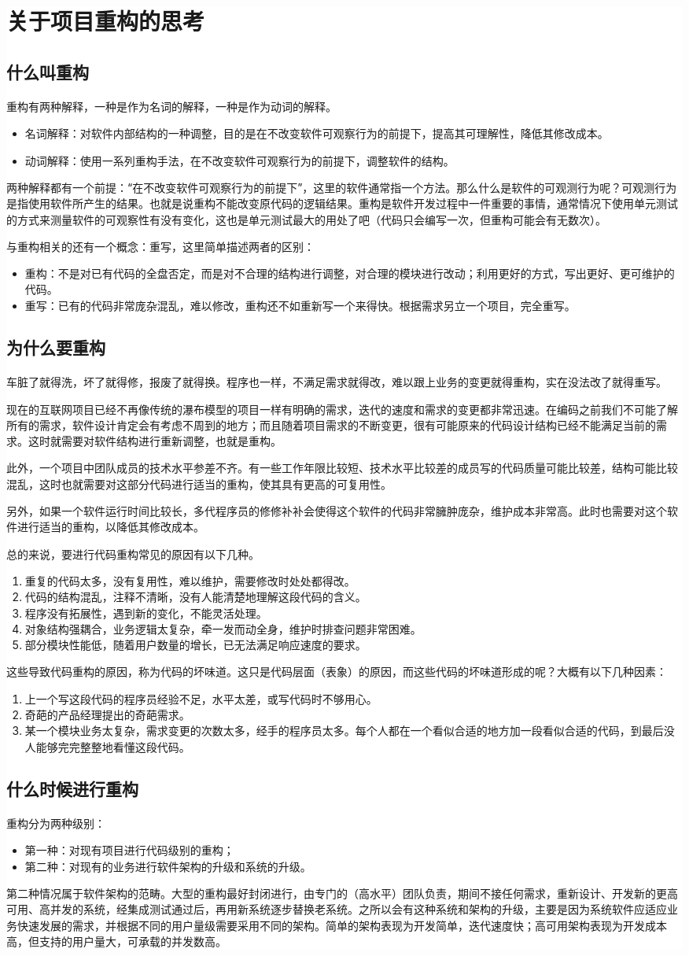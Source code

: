 # 关于项目重构的思考



## 什么叫重构

重构有两种解释，一种是作为名词的解释，一种是作为动词的解释。

- 名词解释：对软件内部结构的一种调整，目的是在不改变软件可观察行为的前提下，提高其可理解性，降低其修改成本。

- 动词解释：使用一系列重构手法，在不改变软件可观察行为的前提下，调整软件的结构。

两种解释都有一个前提：“在不改变软件可观察行为的前提下”，这里的软件通常指一个方法。那么什么是软件的可观测行为呢？可观测行为是指使用软件所产生的结果。也就是说重构不能改变原代码的逻辑结果。重构是软件开发过程中一件重要的事情，通常情况下使用单元测试的方式来测量软件的可观察性有没有变化，这也是单元测试最大的用处了吧（代码只会编写一次，但重构可能会有无数次）。

与重构相关的还有一个概念：重写，这里简单描述两者的区别：

- 重构：不是对已有代码的全盘否定，而是对不合理的结构进行调整，对合理的模块进行改动；利用更好的方式，写出更好、更可维护的代码。
- 重写：已有的代码非常庞杂混乱，难以修改，重构还不如重新写一个来得快。根据需求另立一个项目，完全重写。



## 为什么要重构

车脏了就得洗，坏了就得修，报废了就得换。程序也一样，不满足需求就得改，难以跟上业务的变更就得重构，实在没法改了就得重写。

现在的互联网项目已经不再像传统的瀑布模型的项目一样有明确的需求，迭代的速度和需求的变更都非常迅速。在编码之前我们不可能了解所有的需求，软件设计肯定会有考虑不周到的地方；而且随着项目需求的不断变更，很有可能原来的代码设计结构已经不能满足当前的需求。这时就需要对软件结构进行重新调整，也就是重构。

此外，一个项目中团队成员的技术水平参差不齐。有一些工作年限比较短、技术水平比较差的成员写的代码质量可能比较差，结构可能比较混乱，这时也就需要对这部分代码进行适当的重构，使其具有更高的可复用性。

另外，如果一个软件运行时间比较长，多代程序员的修修补补会使得这个软件的代码非常臃肿庞杂，维护成本非常高。此时也需要对这个软件进行适当的重构，以降低其修改成本。

总的来说，要进行代码重构常见的原因有以下几种。

1. 重复的代码太多，没有复用性，难以维护，需要修改时处处都得改。
2. 代码的结构混乱，注释不清晰，没有人能清楚地理解这段代码的含义。
3. 程序没有拓展性，遇到新的变化，不能灵活处理。
4. 对象结构强耦合，业务逻辑太复杂，牵一发而动全身，维护时排查问题非常困难。
5. 部分模块性能低，随着用户数量的增长，已无法满足响应速度的要求。

这些导致代码重构的原因，称为代码的坏味道。这只是代码层面（表象）的原因，而这些代码的坏味道形成的呢？大概有以下几种因素：

1. 上一个写这段代码的程序员经验不足，水平太差，或写代码时不够用心。
2. 奇葩的产品经理提出的奇葩需求。
3. 某一个模块业务太复杂，需求变更的次数太多，经手的程序员太多。每个人都在一个看似合适的地方加一段看似合适的代码，到最后没人能够完完整整地看懂这段代码。



## 什么时候进行重构

重构分为两种级别：

- 第一种：对现有项目进行代码级别的重构；
- 第二种：对现有的业务进行软件架构的升级和系统的升级。

第二种情况属于软件架构的范畴。大型的重构最好封闭进行，由专门的（高水平）团队负责，期间不接任何需求，重新设计、开发新的更高可用、高并发的系统，经集成测试通过后，再用新系统逐步替换老系统。之所以会有这种系统和架构的升级，主要是因为系统软件应适应业务快速发展的需求，并根据不同的用户量级需要采用不同的架构。简单的架构表现为开发简单，迭代速度快；高可用架构表现为开发成本高，但支持的用户量大，可承载的并发数高。
